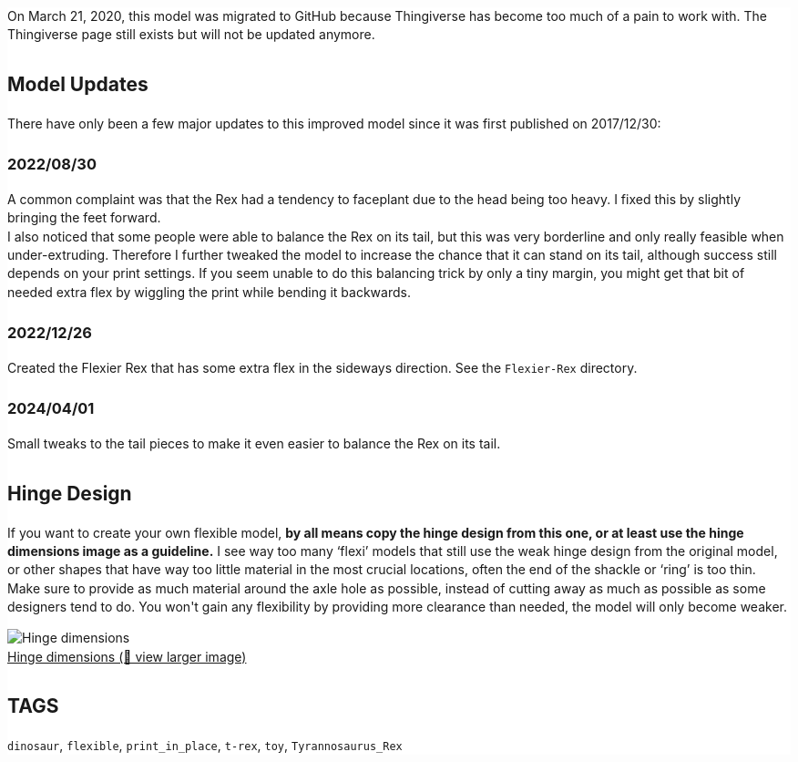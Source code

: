    On March 21, 2020, this model was migrated to GitHub because Thingiverse has become too much of a pain to work with. The Thingiverse page still exists but will not be updated anymore.


## Model Updates

There have only been a few major updates to this improved model since it was first published on 2017/12/30:

### 2022/08/30
A common complaint was that the Rex had a tendency to faceplant due to the head being too heavy. I fixed this by slightly bringing the feet forward.<br>
I also noticed that some people were able to balance the Rex on its tail, but this was very borderline and only really feasible when under-extruding. Therefore I further tweaked the model to increase the chance that it can stand on its tail, although success still depends on your print settings. If you seem unable to do this balancing trick by only a tiny margin, you might get that bit of needed extra flex by wiggling the print while bending it backwards.

### 2022/12/26
Created the Flexier Rex that has some extra flex in the sideways direction. See the `Flexier-Rex` directory.

### 2024/04/01
Small tweaks to the tail pieces to make it even easier to balance the Rex on its tail.


## Hinge Design

If you want to create your own flexible model, **by all means copy the hinge design from this one, or at least use the hinge dimensions image as a guideline.** I see way too many ‘flexi’ models that still use the weak hinge design from the original model, or other shapes that have way too little material in the most crucial locations, often the end of the shackle or ‘ring’ is too thin. Make sure to provide as much material around the axle hole as possible, instead of cutting away as much as possible as some designers tend to do. You won't gain any flexibility by providing more clearance than needed, the model will only become weaker.

![Hinge dimensions](thumbs/Hinge_dimensions.png)<br>
[Hinge dimensions (🔎 view larger image)](images/Hinge_dimensions.png)


## TAGS
`dinosaur`, `flexible`, `print_in_place`, `t-rex`, `toy`, `Tyrannosaurus_Rex`
